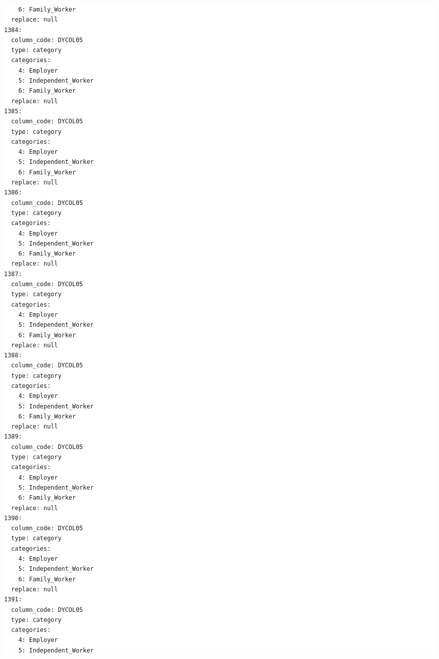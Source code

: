         6: Family_Worker
      replace: null
    1384:
      column_code: DYCOL05
      type: category
      categories:
        4: Employer
        5: Independent_Worker
        6: Family_Worker
      replace: null
    1385:
      column_code: DYCOL05
      type: category
      categories:
        4: Employer
        5: Independent_Worker
        6: Family_Worker
      replace: null
    1386:
      column_code: DYCOL05
      type: category
      categories:
        4: Employer
        5: Independent_Worker
        6: Family_Worker
      replace: null
    1387:
      column_code: DYCOL05
      type: category
      categories:
        4: Employer
        5: Independent_Worker
        6: Family_Worker
      replace: null
    1388:
      column_code: DYCOL05
      type: category
      categories:
        4: Employer
        5: Independent_Worker
        6: Family_Worker
      replace: null
    1389:
      column_code: DYCOL05
      type: category
      categories:
        4: Employer
        5: Independent_Worker
        6: Family_Worker
      replace: null
    1390:
      column_code: DYCOL05
      type: category
      categories:
        4: Employer
        5: Independent_Worker
        6: Family_Worker
      replace: null
    1391:
      column_code: DYCOL05
      type: category
      categories:
        4: Employer
        5: Independent_Worker